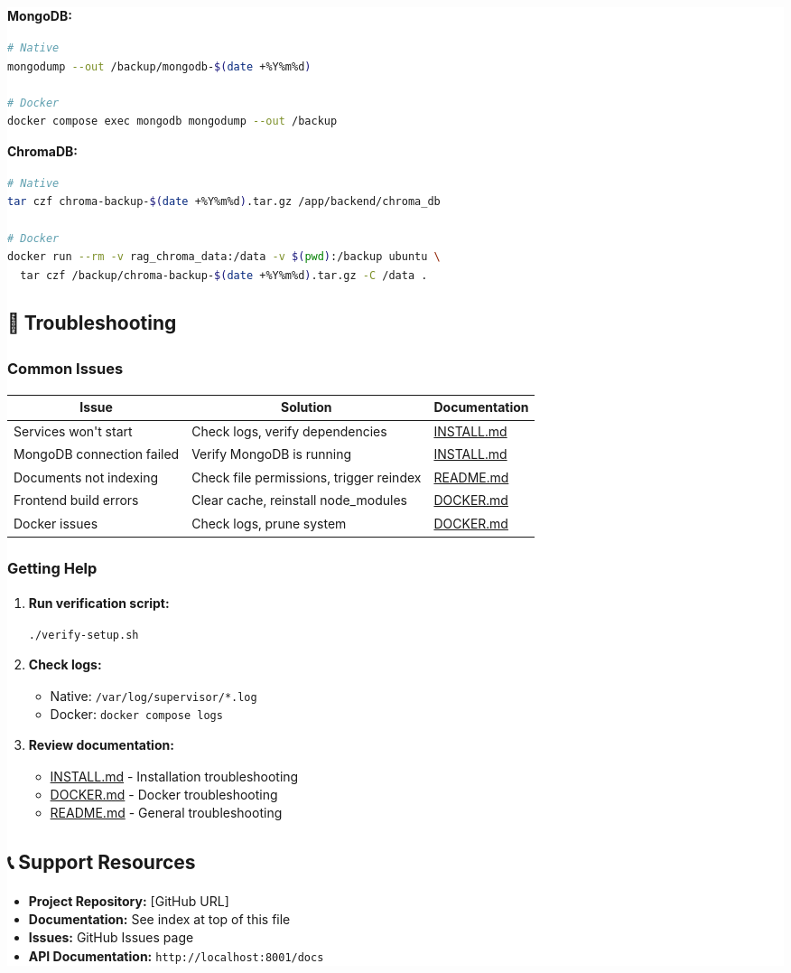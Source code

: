 **MongoDB:**
```bash
# Native
mongodump --out /backup/mongodb-$(date +%Y%m%d)

# Docker
docker compose exec mongodb mongodump --out /backup
```

**ChromaDB:**
```bash
# Native
tar czf chroma-backup-$(date +%Y%m%d).tar.gz /app/backend/chroma_db

# Docker
docker run --rm -v rag_chroma_data:/data -v $(pwd):/backup ubuntu \
  tar czf /backup/chroma-backup-$(date +%Y%m%d).tar.gz -C /data .
```

## 🐛 Troubleshooting

### Common Issues

| Issue | Solution | Documentation |
|-------|----------|---------------|
| Services won't start | Check logs, verify dependencies | [INSTALL.md](INSTALL.md#troubleshooting) |
| MongoDB connection failed | Verify MongoDB is running | [INSTALL.md](INSTALL.md#mongodb-not-starting) |
| Documents not indexing | Check file permissions, trigger reindex | [README.md](README.md#troubleshooting) |
| Frontend build errors | Clear cache, reinstall node_modules | [DOCKER.md](DOCKER.md#frontend-build-errors) |
| Docker issues | Check logs, prune system | [DOCKER.md](DOCKER.md#troubleshooting) |

### Getting Help

1. **Run verification script:**
   ```bash
   ./verify-setup.sh
   ```

2. **Check logs:**
   - Native: `/var/log/supervisor/*.log`
   - Docker: `docker compose logs`

3. **Review documentation:**
   - [INSTALL.md](INSTALL.md) - Installation troubleshooting
   - [DOCKER.md](DOCKER.md) - Docker troubleshooting
   - [README.md](README.md) - General troubleshooting

## 📞 Support Resources

- **Project Repository:** [GitHub URL]
- **Documentation:** See index at top of this file
- **Issues:** GitHub Issues page
- **API Documentation:** `http://localhost:8001/docs`
